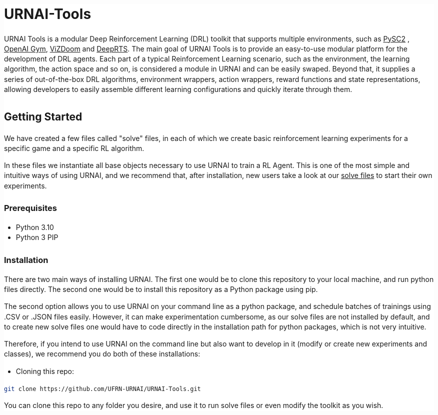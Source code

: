 # URNAI-Tools

URNAI Tools is a modular Deep Reinforcement Learning (DRL) toolkit that supports multiple
environments, such as [PySC2](https://github.com/deepmind/pysc2)
, [OpenAI Gym](https://github.com/openai/gym), [ViZDoom](https://github.com/mwydmuch/ViZDoom)
and [DeepRTS](https://github.com/cair/deep-rts). The main goal of URNAI Tools is to provide an
easy-to-use modular platform for the development of DRL agents. Each part of a typical Reinforcement
Learning scenario, such as the environment, the learning algorithm, the action space and so on, is
considered a module in URNAI and can be easily swaped. Beyond that, it supplies a series of
out-of-the-box DRL algorithms, environment wrappers, action wrappers, reward functions and state
representations, allowing developers to easily assemble different learning configurations and
quickly iterate through them.

## Getting Started

We have created a few files called "solve" files, in each of which we create basic reinforcement
learning experiments for a specific game and a specific RL algorithm.

In these files we instantiate all base objects necessary to use URNAI to train a RL Agent. This is
one of the most simple and intuitive ways of using URNAI, and we recommend that, after installation,
new users take a look at our [solve files](./urnai/solves) to start their own experiments.

### Prerequisites

- Python 3.10
- Python 3 PIP

### Installation

There are two main ways of installing URNAI. The first one would be to clone this repository to your
local machine, and run python files directly. The second one would be to install this repository as
a Python package using pip.

The second option allows you to use URNAI on your command line as a python package, and schedule
batches of trainings using .CSV or .JSON files easily. However, it can make experimentation
cumbersome, as our solve files are not installed by default, and to create new solve files one would
have to code directly in the installation path for python packages, which is not very intuitive.

Therefore, if you intend to use URNAI on the command line but also want to develop in it (modify or
create new experiments and classes), we recommend you do both of these installations:

- Cloning this repo:

```sh
git clone https://github.com/UFRN-URNAI/URNAI-Tools.git
```

You can clone this repo to any folder you desire, and use it to run solve files or even modify the
toolkit as you wish.
